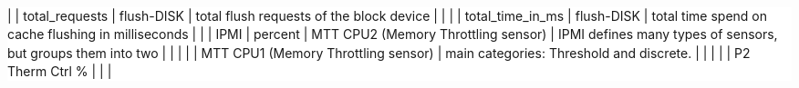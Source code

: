 |                                                                                                                                                                                                                                                                                                                                                                                                                                                                      | total_requests          | flush-DISK                                | total flush requests of the block device                                                                                                                                                                                                                                                                                                                                                                                                                                                                                  |                                                                                                      |
|                                                                                                                                                                                                                                                                                                                                                                                                                                                                      | total_time_in_ms        | flush-DISK                                | total time spend on cache flushing in milliseconds                                                                                                                                                                                                                                                                                                                                                                                                                                                                        |                                                                                                      |
| IPMI                                                                                                                                                                                                                                        | percent                 | MTT CPU2 (Memory Throttling sensor)       | IPMI defines many types of sensors, but groups them into two                                                                                                                                                                                                                                                                                                                                                                                                                                                              |                                                                                                      |
|                                                                                                                                                                                                                                                                                                                                                                                                                                                                      |                         | MTT CPU1 (Memory Throttling sensor)       | main categories: Threshold and discrete.                                                                                                                                                                                                                                                                                                                                                                                                                                                                                  |                                                                                                      |
|                                                                                                                                                                                                                                                                                                                                                                                                                                                                      |                         | P2 Therm Ctrl %                           |                                                                                                                                                                                                                                                                                                                                                                                                                                                                                                                           |                                                                                                      |